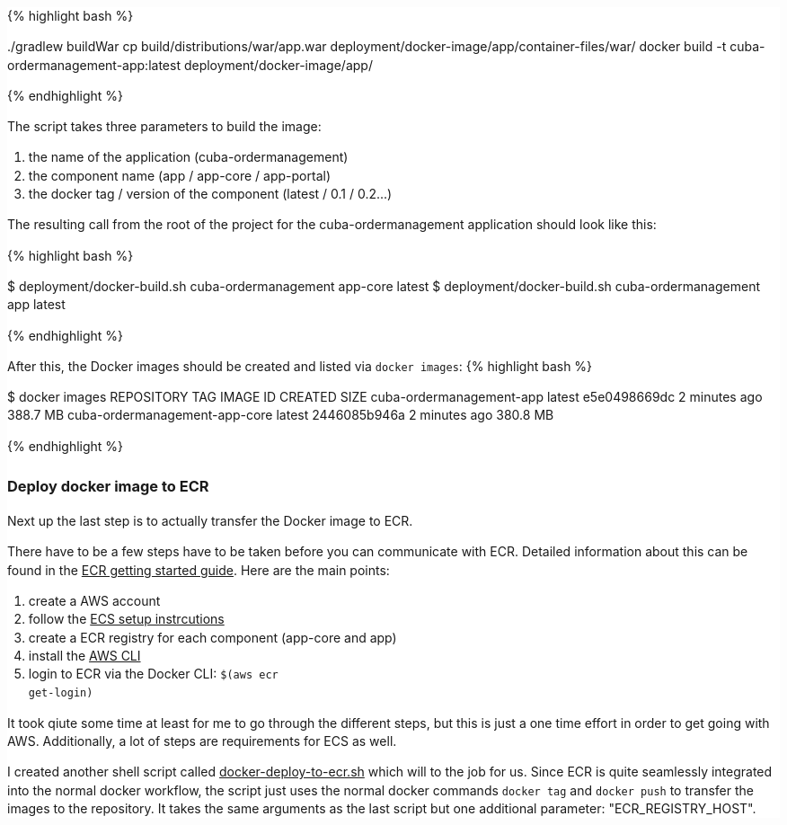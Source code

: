 {% highlight bash %}

./gradlew buildWar
cp build/distributions/war/app.war deployment/docker-image/app/container-files/war/
docker build -t cuba-ordermanagement-app:latest deployment/docker-image/app/

{% endhighlight %}

The script takes three parameters to build the image:

1. the name of the application (cuba-ordermanagement)
2. the component name (app / app-core / app-portal)
3. the docker tag / version of the component (latest / 0.1 / 0.2...)

The resulting call from the root of the project for the cuba-ordermanagement application should look like this:

{% highlight bash %}

$ deployment/docker-build.sh cuba-ordermanagement app-core latest
$ deployment/docker-build.sh cuba-ordermanagement app latest

{% endhighlight %}

After this, the Docker images should be created and listed via <code>docker images</code>:
{% highlight bash %}

$ docker images
REPOSITORY                      TAG                 IMAGE ID            CREATED             SIZE
cuba-ordermanagement-app        latest              e5e0498669dc        2 minutes ago        388.7 MB
cuba-ordermanagement-app-core   latest              2446085b946a        2 minutes ago        380.8 MB

{% endhighlight %}

### Deploy docker image to ECR

Next up the last step is to actually transfer the Docker image to ECR.


There have to be a few steps have to be taken before you can communicate with ECR. Detailed information about this can be found in the <a href="http://docs.aws.amazon.com/AmazonECR/latest/userguide/ECR_GetStarted.html">ECR getting started guide</a>. Here are the main points:

1. create a AWS account
2. follow the <a href="http://docs.aws.amazon.com/AmazonECS/latest/developerguide/get-set-up-for-amazon-ecs.html">ECS setup instrcutions</a>
3. create a ECR registry for each component (app-core and app)
4. install the <a href="http://docs.aws.amazon.com/cli/latest/userguide/installing.html">AWS CLI</a>
5. login to ECR via the Docker CLI: <code>$(aws ecr get-login)</code>

It took qiute some time at least for me to go through the different steps, but this is just a one time effort in order to get going with AWS. Additionally, a lot of steps are requirements for ECS as well.

I created another shell script called [docker-deploy-to-ecr.sh](https://github.com/mariodavid/cuba-ordermanagement/blob/cuba-on-aws-ecs/deployment/ecs/docker-deploy-to-ecr.sh)
which will to the job for us. Since ECR is quite seamlessly integrated into the normal docker workflow, the script just uses the normal docker commands <code>docker tag</code> and <code>docker push</code> to transfer the images to the repository. It takes the same arguments as the last script but one additional parameter: "ECR_REGISTRY_HOST".
